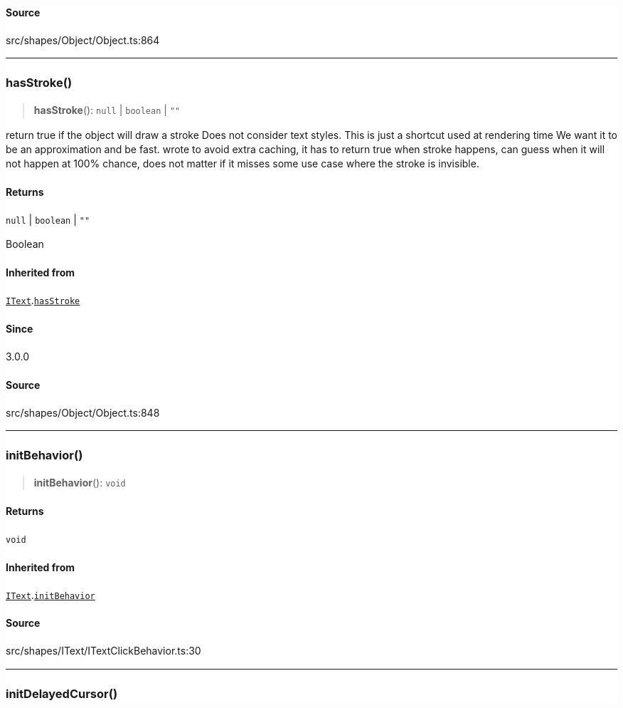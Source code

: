 #### Source

src/shapes/Object/Object.ts:864

***

### hasStroke()

> **hasStroke**(): `null` \| `boolean` \| `""`

return true if the object will draw a stroke
Does not consider text styles. This is just a shortcut used at rendering time
We want it to be an approximation and be fast.
wrote to avoid extra caching, it has to return true when stroke happens,
can guess when it will not happen at 100% chance, does not matter if it misses
some use case where the stroke is invisible.

#### Returns

`null` \| `boolean` \| `""`

Boolean

#### Inherited from

[`IText`](IText.md).[`hasStroke`](IText.md#hasstroke)

#### Since

3.0.0

#### Source

src/shapes/Object/Object.ts:848

***

### initBehavior()

> **initBehavior**(): `void`

#### Returns

`void`

#### Inherited from

[`IText`](IText.md).[`initBehavior`](IText.md#initbehavior)

#### Source

src/shapes/IText/ITextClickBehavior.ts:30

***

### initDelayedCursor()

